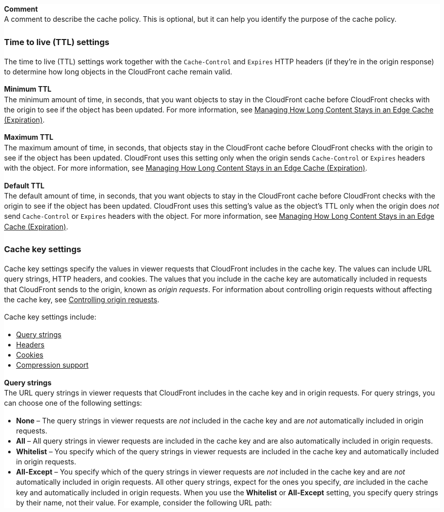 **Comment**  
A comment to describe the cache policy\. This is optional, but it can help you identify the purpose of the cache policy\.

### Time to live \(TTL\) settings<a name="cache-key-understand-cache-policy-ttl"></a>

The time to live \(TTL\) settings work together with the `Cache-Control` and `Expires` HTTP headers \(if they’re in the origin response\) to determine how long objects in the CloudFront cache remain valid\.

**Minimum TTL**  
The minimum amount of time, in seconds, that you want objects to stay in the CloudFront cache before CloudFront checks with the origin to see if the object has been updated\. For more information, see [Managing How Long Content Stays in an Edge Cache \(Expiration\)](Expiration.md)\.

**Maximum TTL**  
The maximum amount of time, in seconds, that objects stay in the CloudFront cache before CloudFront checks with the origin to see if the object has been updated\. CloudFront uses this setting only when the origin sends `Cache-Control` or `Expires` headers with the object\. For more information, see [Managing How Long Content Stays in an Edge Cache \(Expiration\)](Expiration.md)\.

**Default TTL**  
The default amount of time, in seconds, that you want objects to stay in the CloudFront cache before CloudFront checks with the origin to see if the object has been updated\. CloudFront uses this setting’s value as the object’s TTL only when the origin does *not* send `Cache-Control` or `Expires` headers with the object\. For more information, see [Managing How Long Content Stays in an Edge Cache \(Expiration\)](Expiration.md)\.

### Cache key settings<a name="cache-key-understand-cache-policy-settings"></a>

Cache key settings specify the values in viewer requests that CloudFront includes in the cache key\. The values can include URL query strings, HTTP headers, and cookies\. The values that you include in the cache key are automatically included in requests that CloudFront sends to the origin, known as *origin requests*\. For information about controlling origin requests without affecting the cache key, see [Controlling origin requests](controlling-origin-requests.md)\.

Cache key settings include:
+ [Query strings](#cache-policy-query-strings)
+ [Headers](#cache-policy-headers)
+ [Cookies](#cache-policy-cookies)
+ [Compression support](#cache-policy-compressed-objects)

**Query strings**  
The URL query strings in viewer requests that CloudFront includes in the cache key and in origin requests\. For query strings, you can choose one of the following settings:  
+ **None** – The query strings in viewer requests are *not* included in the cache key and are *not* automatically included in origin requests\.
+ **All** – All query strings in viewer requests are included in the cache key and are also automatically included in origin requests\.
+ **Whitelist** – You specify which of the query strings in viewer requests are included in the cache key and automatically included in origin requests\.
+ **All\-Except** – You specify which of the query strings in viewer requests are *not* included in the cache key and are *not* automatically included in origin requests\. All other query strings, expect for the ones you specify, *are* included in the cache key and automatically included in origin requests\.
When you use the **Whitelist** or **All\-Except** setting, you specify query strings by their name, not their value\. For example, consider the following URL path:  
